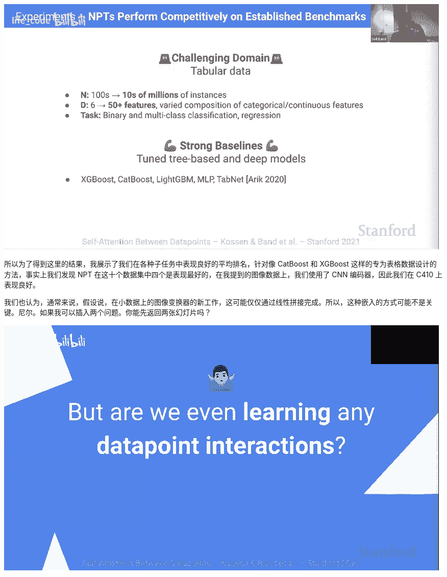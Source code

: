 ![](img/1777b223f7bf8be27a8767d209c7f271_23.png)

所以为了得到这里的结果，我展示了我们在各种子任务中表现良好的平均排名，针对像 CatBoost 和 XGBoost 这样的专为表格数据设计的方法，事实上我们发现 NPT 在这十个数据集中四个是表现最好的，在我提到的图像数据上，我们使用了 CNN 编码器，因此我们在 C410 上表现良好。

我们也认为，通常来说，假设说，在小数据上的图像变换器的新工作，这可能仅仅通过线性拼接完成。所以，这种嵌入的方式可能不是关键。尼尔。如果我可以插入两个问题。你能先返回两张幻灯片吗？

![](img/1777b223f7bf8be27a8767d209c7f271_25.png)
